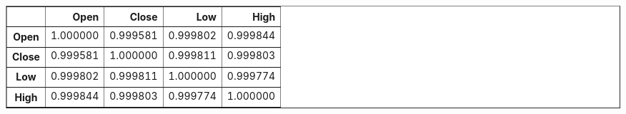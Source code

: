 


<div>
<style scoped>
    .dataframe tbody tr th:only-of-type {
        vertical-align: middle;
    }

    .dataframe tbody tr th {
        vertical-align: top;
    }

    .dataframe thead th {
        text-align: right;
    }
</style>
<table border="1" class="dataframe">
  <thead>
    <tr style="text-align: right;">
      <th></th>
      <th>Open</th>
      <th>Close</th>
      <th>Low</th>
      <th>High</th>
    </tr>
  </thead>
  <tbody>
    <tr>
      <th>Open</th>
      <td>1.000000</td>
      <td>0.999581</td>
      <td>0.999802</td>
      <td>0.999844</td>
    </tr>
    <tr>
      <th>Close</th>
      <td>0.999581</td>
      <td>1.000000</td>
      <td>0.999811</td>
      <td>0.999803</td>
    </tr>
    <tr>
      <th>Low</th>
      <td>0.999802</td>
      <td>0.999811</td>
      <td>1.000000</td>
      <td>0.999774</td>
    </tr>
    <tr>
      <th>High</th>
      <td>0.999844</td>
      <td>0.999803</td>
      <td>0.999774</td>
      <td>1.000000</td>
    </tr>
  </tbody>
</table>
</div>
